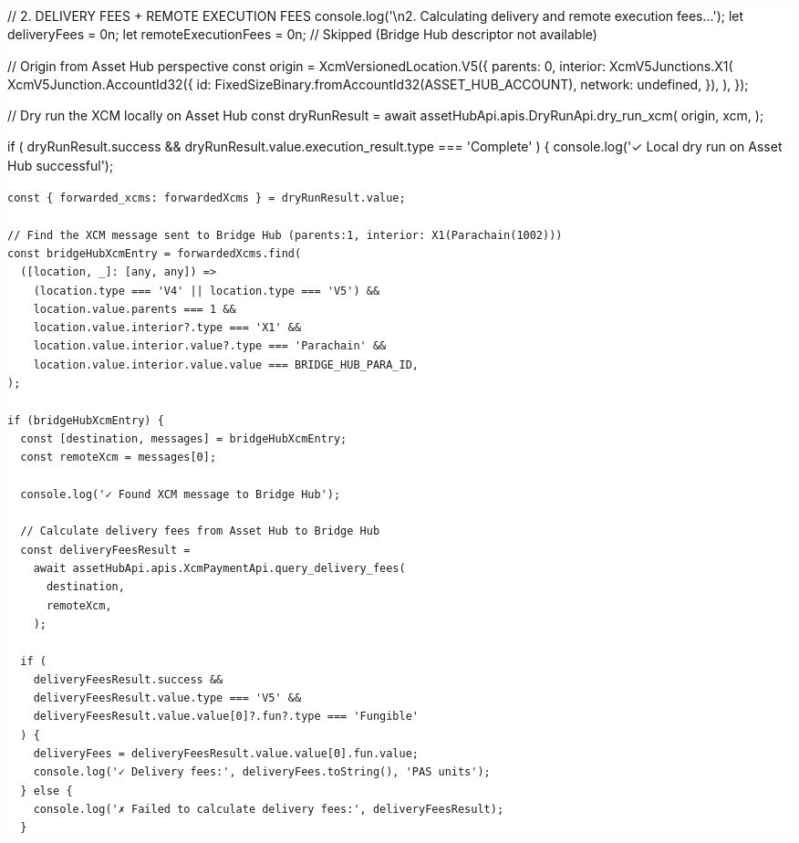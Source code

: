   // 2. DELIVERY FEES + REMOTE EXECUTION FEES
  console.log('\n2. Calculating delivery and remote execution fees...');
  let deliveryFees = 0n;
  let remoteExecutionFees = 0n; // Skipped (Bridge Hub descriptor not available)

  // Origin from Asset Hub perspective
  const origin = XcmVersionedLocation.V5({
    parents: 0,
    interior: XcmV5Junctions.X1(
      XcmV5Junction.AccountId32({
        id: FixedSizeBinary.fromAccountId32(ASSET_HUB_ACCOUNT),
        network: undefined,
      }),
    ),
  });

  // Dry run the XCM locally on Asset Hub
  const dryRunResult = await assetHubApi.apis.DryRunApi.dry_run_xcm(
    origin,
    xcm,
  );

  if (
    dryRunResult.success &&
    dryRunResult.value.execution_result.type === 'Complete'
  ) {
    console.log('✓ Local dry run on Asset Hub successful');

    const { forwarded_xcms: forwardedXcms } = dryRunResult.value;

    // Find the XCM message sent to Bridge Hub (parents:1, interior: X1(Parachain(1002)))
    const bridgeHubXcmEntry = forwardedXcms.find(
      ([location, _]: [any, any]) =>
        (location.type === 'V4' || location.type === 'V5') &&
        location.value.parents === 1 &&
        location.value.interior?.type === 'X1' &&
        location.value.interior.value?.type === 'Parachain' &&
        location.value.interior.value.value === BRIDGE_HUB_PARA_ID,
    );

    if (bridgeHubXcmEntry) {
      const [destination, messages] = bridgeHubXcmEntry;
      const remoteXcm = messages[0];

      console.log('✓ Found XCM message to Bridge Hub');

      // Calculate delivery fees from Asset Hub to Bridge Hub
      const deliveryFeesResult =
        await assetHubApi.apis.XcmPaymentApi.query_delivery_fees(
          destination,
          remoteXcm,
        );

      if (
        deliveryFeesResult.success &&
        deliveryFeesResult.value.type === 'V5' &&
        deliveryFeesResult.value.value[0]?.fun?.type === 'Fungible'
      ) {
        deliveryFees = deliveryFeesResult.value.value[0].fun.value;
        console.log('✓ Delivery fees:', deliveryFees.toString(), 'PAS units');
      } else {
        console.log('✗ Failed to calculate delivery fees:', deliveryFeesResult);
      }
